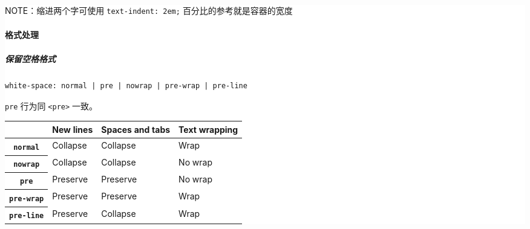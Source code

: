 NOTE：缩进两个字可使用 `text-indent: 2em;` 百分比的参考就是容器的宽度

#### 格式处理

##### 保留空格格式

`white-space: normal | pre | nowrap | pre-wrap | pre-line`

`pre` 行为同 `<pre>` 一致。

<table class="standard-table">
 <thead>
  <tr>
   <th>&nbsp;</th>
   <th>New lines</th>
   <th>Spaces and tabs</th>
   <th>Text wrapping</th>
  </tr>
 </thead>
 <tbody>
  <tr>
   <th><code>normal</code></th>
   <td>Collapse</td>
   <td>Collapse</td>
   <td>Wrap</td>
  </tr>
  <tr>
   <th><code>nowrap</code></th>
   <td>Collapse</td>
   <td>Collapse</td>
   <td>No wrap</td>
  </tr>
  <tr>
   <th><code>pre</code></th>
   <td>Preserve</td>
   <td>Preserve</td>
   <td>No wrap</td>
  </tr>
  <tr>
   <th><code>pre-wrap</code></th>
   <td>Preserve</td>
   <td>Preserve</td>
   <td>Wrap</td>
  </tr>
  <tr>
   <th><code>pre-line</code></th>
   <td>Preserve</td>
   <td>Collapse</td>
   <td>Wrap</td>
  </tr>
 </tbody>
</table>
